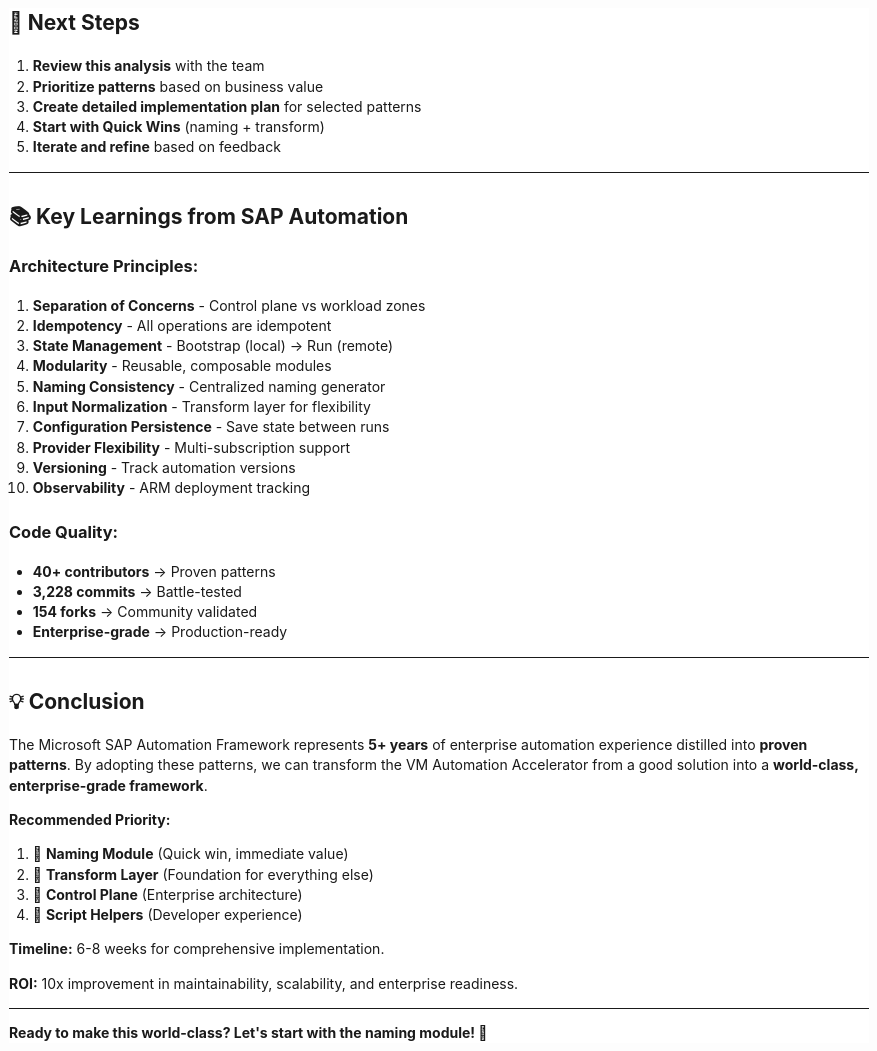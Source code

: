 ## 🚀 Next Steps

1. **Review this analysis** with the team
2. **Prioritize patterns** based on business value
3. **Create detailed implementation plan** for selected patterns
4. **Start with Quick Wins** (naming + transform)
5. **Iterate and refine** based on feedback

---

## 📚 Key Learnings from SAP Automation

### Architecture Principles:
1. **Separation of Concerns** - Control plane vs workload zones
2. **Idempotency** - All operations are idempotent
3. **State Management** - Bootstrap (local) → Run (remote)
4. **Modularity** - Reusable, composable modules
5. **Naming Consistency** - Centralized naming generator
6. **Input Normalization** - Transform layer for flexibility
7. **Configuration Persistence** - Save state between runs
8. **Provider Flexibility** - Multi-subscription support
9. **Versioning** - Track automation versions
10. **Observability** - ARM deployment tracking

### Code Quality:
- **40+ contributors** → Proven patterns
- **3,228 commits** → Battle-tested
- **154 forks** → Community validated
- **Enterprise-grade** → Production-ready

---

## 💡 Conclusion

The Microsoft SAP Automation Framework represents **5+ years** of enterprise automation experience distilled into **proven patterns**. By adopting these patterns, we can transform the VM Automation Accelerator from a good solution into a **world-class, enterprise-grade framework**.

**Recommended Priority:**
1. 🥇 **Naming Module** (Quick win, immediate value)
2. 🥈 **Transform Layer** (Foundation for everything else)
3. 🥉 **Control Plane** (Enterprise architecture)
4. 🏅 **Script Helpers** (Developer experience)

**Timeline:** 6-8 weeks for comprehensive implementation.

**ROI:** 10x improvement in maintainability, scalability, and enterprise readiness.

---

**Ready to make this world-class? Let's start with the naming module! 🚀**
